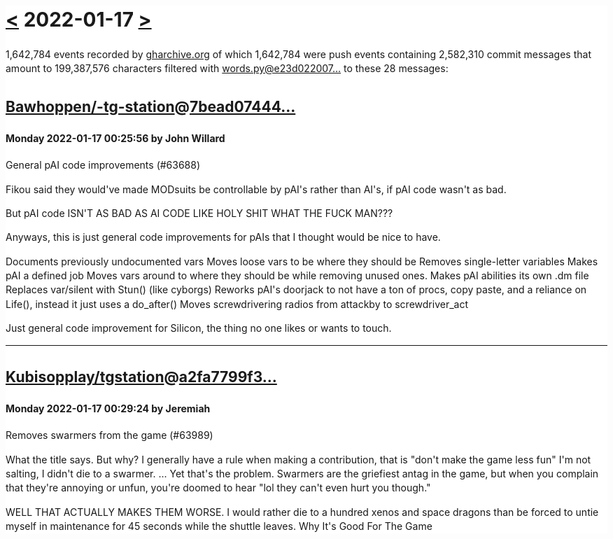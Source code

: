 # [<](2022-01-16.md) 2022-01-17 [>](2022-01-18.md)

1,642,784 events recorded by [gharchive.org](https://www.gharchive.org/) of which 1,642,784 were push events containing 2,582,310 commit messages that amount to 199,387,576 characters filtered with [words.py@e23d022007...](https://github.com/defgsus/good-github/blob/e23d022007992279f9bcb3a9fd40126629d787e2/src/words.py) to these 28 messages:


## [Bawhoppen/-tg-station](https://github.com/Bawhoppen/-tg-station)@[7bead07444...](https://github.com/Bawhoppen/-tg-station/commit/7bead0744491b9beb91689d34ac12d142aca5b31)
#### Monday 2022-01-17 00:25:56 by John Willard

General pAI code improvements (#63688)

Fikou said they would've made MODsuits be controllable by pAI's rather than AI's, if pAI code wasn't as bad.

But pAI code ISN'T AS BAD AS AI CODE LIKE HOLY SHIT WHAT THE FUCK MAN???

Anyways, this is just general code improvements for pAIs that I thought would be nice to have.

Documents previously undocumented vars
Moves loose vars to be where they should be
Removes single-letter variables
Makes pAI a defined job
Moves vars around to where they should be while removing unused ones.
Makes pAI abilities its own .dm file
Replaces var/silent with Stun() (like cyborgs)
Reworks pAI's doorjack to not have a ton of procs, copy paste, and a reliance on Life(), instead it just uses a do_after()
Moves screwdrivering radios from attackby to screwdriver_act

Just general code improvement for Silicon, the thing no one likes or wants to touch.

---
## [Kubisopplay/tgstation](https://github.com/Kubisopplay/tgstation)@[a2fa7799f3...](https://github.com/Kubisopplay/tgstation/commit/a2fa7799f3f27025b43413314c34f595f4316cac)
#### Monday 2022-01-17 00:29:24 by Jeremiah

Removes swarmers from the game (#63989)

What the title says. But why?
I generally have a rule when making a contribution, that is "don't make the game less fun"
I'm not salting, I didn't die to a swarmer.
... Yet that's the problem. Swarmers are the griefiest antag in the game, but when you complain that they're annoying or unfun, you're doomed to hear "lol they can't even hurt you though."

WELL THAT ACTUALLY MAKES THEM WORSE. I would rather die to a hundred xenos and space dragons than be forced to untie myself in maintenance for 45 seconds while the shuttle leaves.
Why It's Good For The Game
